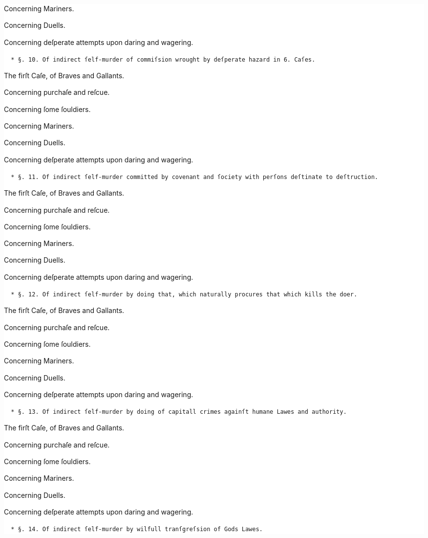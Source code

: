 Concerning Mariners.

Concerning Duells.

Concerning deſperate attempts upon daring and wagering.

      * §. 10. Of indirect ſelf-murder of commiſsion wrought by deſperate hazard in 6. Caſes.

The firſt Caſe, of Braves and Gallants.

Concerning purchaſe and reſcue.

Concerning ſome ſouldiers.

Concerning Mariners.

Concerning Duells.

Concerning deſperate attempts upon daring and wagering.

      * §. 11. Of indirect ſelf-murder committed by covenant and ſociety with perſons deſtinate to deſtruction.

The firſt Caſe, of Braves and Gallants.

Concerning purchaſe and reſcue.

Concerning ſome ſouldiers.

Concerning Mariners.

Concerning Duells.

Concerning deſperate attempts upon daring and wagering.

      * §. 12. Of indirect ſelf-murder by doing that, which naturally procures that which kills the doer.

The firſt Caſe, of Braves and Gallants.

Concerning purchaſe and reſcue.

Concerning ſome ſouldiers.

Concerning Mariners.

Concerning Duells.

Concerning deſperate attempts upon daring and wagering.

      * §. 13. Of indirect ſelf-murder by doing of capitall crimes againſt humane Lawes and authority.

The firſt Caſe, of Braves and Gallants.

Concerning purchaſe and reſcue.

Concerning ſome ſouldiers.

Concerning Mariners.

Concerning Duells.

Concerning deſperate attempts upon daring and wagering.

      * §. 14. Of indirect ſelf-murder by wilfull tranſgreſsion of Gods Lawes.
